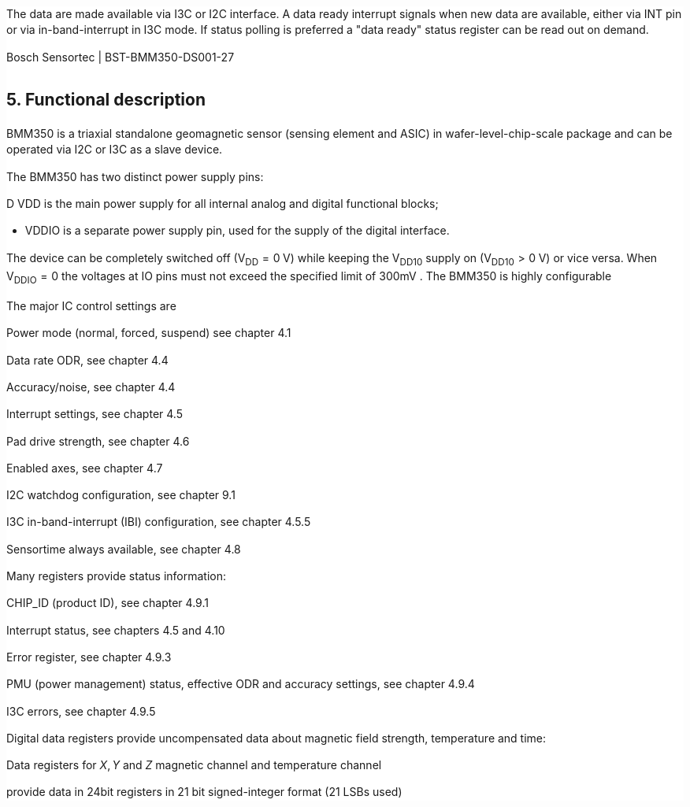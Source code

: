 The data are made available via I3C or I2C interface. A data ready interrupt signals when new data are available, either via INT pin or via in-band-interrupt in I3C mode. If status polling is preferred a "data ready" status register can be read out on demand.

Bosch Sensortec | BST-BMM350-DS001-27

## 5. Functional description

BMM350 is a triaxial standalone geomagnetic sensor (sensing element and ASIC) in wafer-level-chip-scale package and can be operated via I2C or I3C as a slave device.

The BMM350 has two distinct power supply pins:

D VDD is the main power supply for all internal analog and digital functional blocks;

- VDDIO is a separate power supply pin, used for the supply of the digital interface.

The device can be completely switched off $\left( {{\mathrm{V}}_{\mathrm{{DD}}} = 0\mathrm{\;V}}\right)$ while keeping the ${\mathrm{V}}_{\mathrm{{DD10}}}$ supply on $\left( {{\mathrm{V}}_{\mathrm{{DD10}}} > 0\mathrm{\;V}}\right)$ or vice versa. When ${\mathrm{V}}_{\mathrm{{DDIO}}} = 0$ the voltages at $\mathrm{{IO}}$ pins must not exceed the specified limit of ${300}\mathrm{{mV}}$ . The BMM350 is highly configurable

The major IC control settings are

Power mode (normal, forced, suspend) see chapter 4.1

Data rate ODR, see chapter 4.4

Accuracy/noise, see chapter 4.4

Interrupt settings, see chapter 4.5

Pad drive strength, see chapter 4.6

Enabled axes, see chapter 4.7

I2C watchdog configuration, see chapter 9.1

I3C in-band-interrupt (IBI) configuration, see chapter 4.5.5

Sensortime always available, see chapter 4.8

Many registers provide status information:

CHIP_ID (product ID), see chapter 4.9.1

Interrupt status, see chapters 4.5 and 4.10

Error register, see chapter 4.9.3

PMU (power management) status, effective ODR and accuracy settings, see chapter 4.9.4

I3C errors, see chapter 4.9.5

Digital data registers provide uncompensated data about magnetic field strength, temperature and time:

Data registers for $X, Y$ and $Z$ magnetic channel and temperature channel

provide data in 24bit registers in 21 bit signed-integer format (21 LSBs used)
